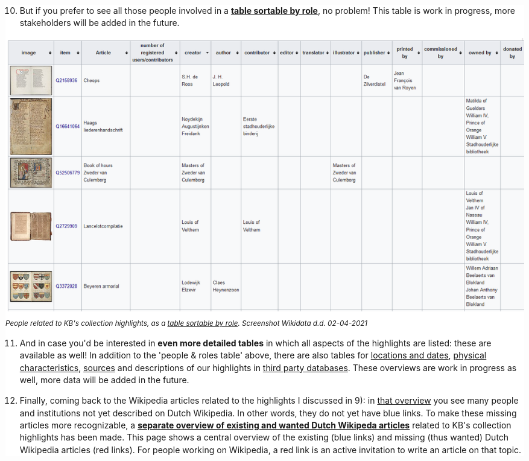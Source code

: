 10) But if you prefer to see all those people involved in a **[table sortable by role](https://www.wikidata.org/wiki/Wikidata:WikiProject_Collection_highlights_National_Library_of_the_Netherlands/Admin/Overview/People)**, no problem! This table is work in progress, more stakeholders will be added in the future.

 <kbd><img src="images/image-p2-022.png" width="100%"/></kbd><br/><sub>*People related to KB's collection highlights, as a [table sortable by role](https://www.wikidata.org/wiki/Wikidata:WikiProject_Collection_highlights_National_Library_of_the_Netherlands/Admin/Overview/People). Screenshot Wikidata d.d. 02-04-2021*</sub>

11) And in case you'd be interested in **even more detailed tables** in which all aspects of the highlights are listed: these are available as well! In addition to the 'people & roles table' above, there are also tables for [locations and dates](https://www.wikidata.org/wiki/Wikidata:WikiProject_Collection_highlights_National_Library_of_the_Netherlands/Admin/Overview/Locations_and_dates), [physical characteristics](https://www.wikidata.org/wiki/Wikidata:WikiProject_Collection_highlights_National_Library_of_the_Netherlands/Admin/Overview/Physical_characteristics), [sources](https://www.wikidata.org/wiki/Wikidata:WikiProject_Collection_highlights_National_Library_of_the_Netherlands/Admin/Overview/Sources) and descriptions of our highlights in [third party databases](https://www.wikidata.org/wiki/Wikidata:WikiProject_Collection_highlights_National_Library_of_the_Netherlands/Admin/Overview/External_IDs). These overviews are work in progress as well, more data will be added in the future.

12) Finally, coming back to the Wikipedia articles related to the highlights I discussed in 9): in [that overview](https://nl.wikipedia.org/wiki/Wikipedia:GLAM/Koninklijke_Bibliotheek_en_Nationaal_Archief/Topstukken/Alfabetisch) you see many people and institutions not yet described on Dutch Wikipedia. In other words, they do not yet have blue links. To make these missing articles more recognizable, a **[separate overview of existing and wanted Dutch Wikipeda articles](https://nl.wikipedia.org/wiki/Wikipedia:GLAM/Koninklijke_Bibliotheek_en_Nationaal_Archief/Topstukken/Artikelen)** related to KB's collection highlights has been made. This page shows a central overview of the existing (blue links) and missing (thus wanted) Dutch Wikipedia articles (red links). For people working on Wikipedia, a red link is an active invitation to write an article on that topic.
